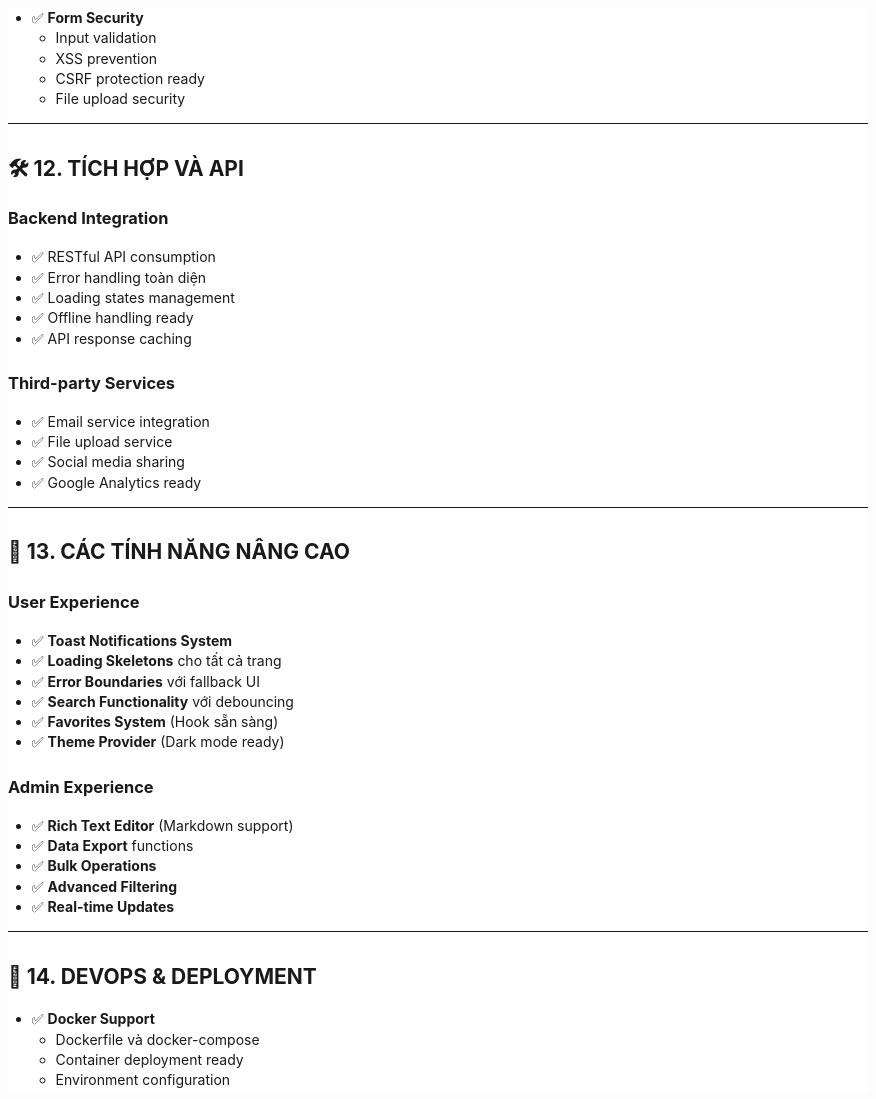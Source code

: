 - ✅ **Form Security**
  - Input validation
  - XSS prevention
  - CSRF protection ready
  - File upload security

---

## 🛠️ 12. TÍCH HỢP VÀ API

### **Backend Integration**
- ✅ RESTful API consumption
- ✅ Error handling toàn diện
- ✅ Loading states management
- ✅ Offline handling ready
- ✅ API response caching

### **Third-party Services**
- ✅ Email service integration
- ✅ File upload service
- ✅ Social media sharing
- ✅ Google Analytics ready

---

## 📄 13. CÁC TÍNH NĂNG NÂNG CAO

### **User Experience**
- ✅ **Toast Notifications System**
- ✅ **Loading Skeletons** cho tất cả trang
- ✅ **Error Boundaries** với fallback UI
- ✅ **Search Functionality** với debouncing
- ✅ **Favorites System** (Hook sẵn sàng)
- ✅ **Theme Provider** (Dark mode ready)

### **Admin Experience**
- ✅ **Rich Text Editor** (Markdown support)
- ✅ **Data Export** functions
- ✅ **Bulk Operations**
- ✅ **Advanced Filtering**
- ✅ **Real-time Updates**

---

## 🔧 14. DEVOPS & DEPLOYMENT

- ✅ **Docker Support**
  - Dockerfile và docker-compose
  - Container deployment ready
  - Environment configuration
